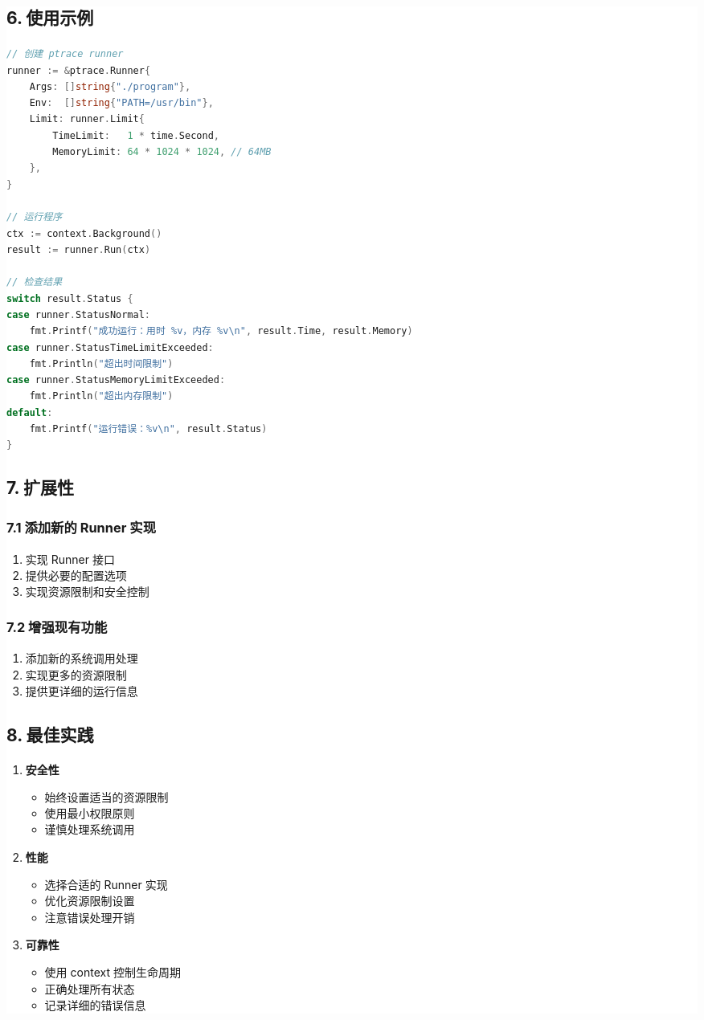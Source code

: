 ## 6. 使用示例

```go
// 创建 ptrace runner
runner := &ptrace.Runner{
    Args: []string{"./program"},
    Env:  []string{"PATH=/usr/bin"},
    Limit: runner.Limit{
        TimeLimit:   1 * time.Second,
        MemoryLimit: 64 * 1024 * 1024, // 64MB
    },
}

// 运行程序
ctx := context.Background()
result := runner.Run(ctx)

// 检查结果
switch result.Status {
case runner.StatusNormal:
    fmt.Printf("成功运行：用时 %v，内存 %v\n", result.Time, result.Memory)
case runner.StatusTimeLimitExceeded:
    fmt.Println("超出时间限制")
case runner.StatusMemoryLimitExceeded:
    fmt.Println("超出内存限制")
default:
    fmt.Printf("运行错误：%v\n", result.Status)
}
```

## 7. 扩展性

### 7.1 添加新的 Runner 实现
1. 实现 Runner 接口
2. 提供必要的配置选项
3. 实现资源限制和安全控制

### 7.2 增强现有功能
1. 添加新的系统调用处理
2. 实现更多的资源限制
3. 提供更详细的运行信息

## 8. 最佳实践

1. **安全性**
   - 始终设置适当的资源限制
   - 使用最小权限原则
   - 谨慎处理系统调用

2. **性能**
   - 选择合适的 Runner 实现
   - 优化资源限制设置
   - 注意错误处理开销

3. **可靠性**
   - 使用 context 控制生命周期
   - 正确处理所有状态
   - 记录详细的错误信息
